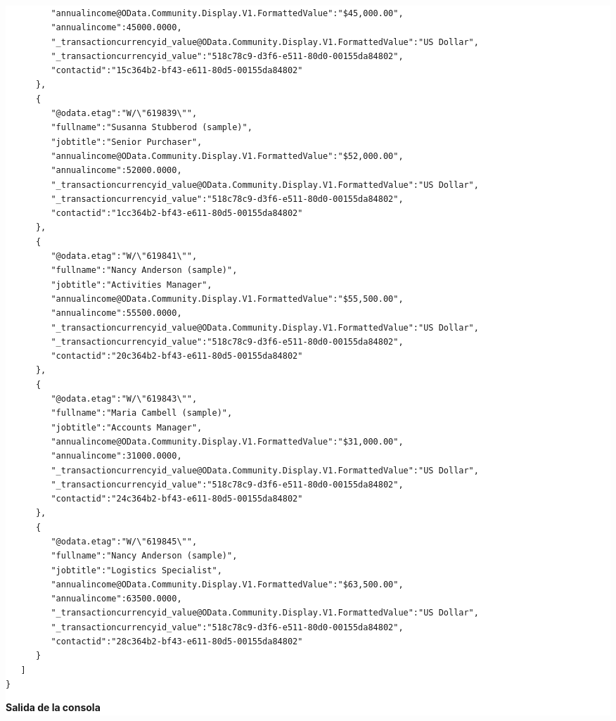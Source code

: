 ```  
         "annualincome@OData.Community.Display.V1.FormattedValue":"$45,000.00",  
         "annualincome":45000.0000,  
         "_transactioncurrencyid_value@OData.Community.Display.V1.FormattedValue":"US Dollar",  
         "_transactioncurrencyid_value":"518c78c9-d3f6-e511-80d0-00155da84802",  
         "contactid":"15c364b2-bf43-e611-80d5-00155da84802"  
      },  
      {  
         "@odata.etag":"W/\"619839\"",  
         "fullname":"Susanna Stubberod (sample)",  
         "jobtitle":"Senior Purchaser",  
         "annualincome@OData.Community.Display.V1.FormattedValue":"$52,000.00",  
         "annualincome":52000.0000,  
         "_transactioncurrencyid_value@OData.Community.Display.V1.FormattedValue":"US Dollar",  
         "_transactioncurrencyid_value":"518c78c9-d3f6-e511-80d0-00155da84802",  
         "contactid":"1cc364b2-bf43-e611-80d5-00155da84802"  
      },  
      {  
         "@odata.etag":"W/\"619841\"",  
         "fullname":"Nancy Anderson (sample)",  
         "jobtitle":"Activities Manager",  
         "annualincome@OData.Community.Display.V1.FormattedValue":"$55,500.00",  
         "annualincome":55500.0000,  
         "_transactioncurrencyid_value@OData.Community.Display.V1.FormattedValue":"US Dollar",  
         "_transactioncurrencyid_value":"518c78c9-d3f6-e511-80d0-00155da84802",  
         "contactid":"20c364b2-bf43-e611-80d5-00155da84802"  
      },  
      {  
         "@odata.etag":"W/\"619843\"",  
         "fullname":"Maria Cambell (sample)",  
         "jobtitle":"Accounts Manager",  
         "annualincome@OData.Community.Display.V1.FormattedValue":"$31,000.00",  
         "annualincome":31000.0000,  
         "_transactioncurrencyid_value@OData.Community.Display.V1.FormattedValue":"US Dollar",  
         "_transactioncurrencyid_value":"518c78c9-d3f6-e511-80d0-00155da84802",  
         "contactid":"24c364b2-bf43-e611-80d5-00155da84802"  
      },  
      {  
         "@odata.etag":"W/\"619845\"",  
         "fullname":"Nancy Anderson (sample)",  
         "jobtitle":"Logistics Specialist",  
         "annualincome@OData.Community.Display.V1.FormattedValue":"$63,500.00",  
         "annualincome":63500.0000,  
         "_transactioncurrencyid_value@OData.Community.Display.V1.FormattedValue":"US Dollar",  
         "_transactioncurrencyid_value":"518c78c9-d3f6-e511-80d0-00155da84802",  
         "contactid":"28c364b2-bf43-e611-80d5-00155da84802"  
      }  
   ]  
}  
```  
  
 **Salida de la consola**  
  